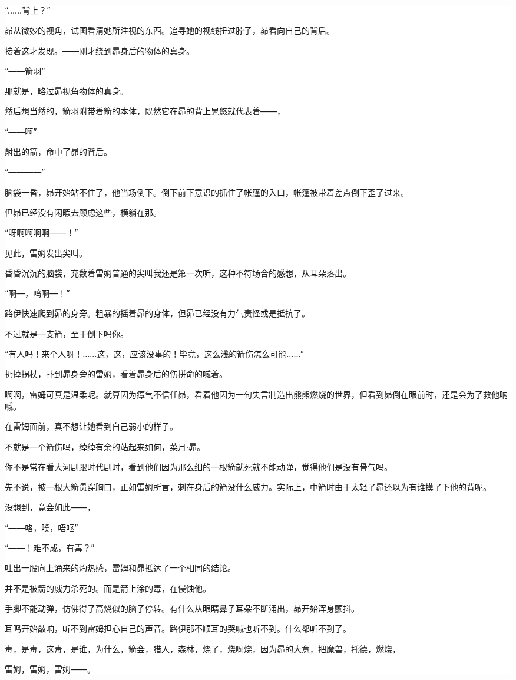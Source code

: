 “……背上？”

昴从微妙的视角，试图看清她所注视的东西。追寻她的视线扭过脖子，昴看向自己的背后。

接着这才发现。——刚才绕到昴身后的物体的真身。

“——箭羽”

那就是，略过昴视角物体的真身。

然后想当然的，箭羽附带着箭的本体，既然它在昴的背上晃悠就代表着——，

“——啊”

射出的箭，命中了昴的背后。

“————”

脑袋一昏，昴开始站不住了，他当场倒下。倒下前下意识的抓住了帐篷的入口，帐篷被带着差点倒下歪了过来。

但昴已经没有闲暇去顾虑这些，横躺在那。

“呀啊啊啊啊——！”

见此，雷姆发出尖叫。

昏昏沉沉的脑袋，充数着雷姆普通的尖叫我还是第一次听，这种不符场合的感想，从耳朵落出。

“啊—，呜啊—！”

路伊快速爬到昴的身旁。粗暴的摇着昴的身体，但昴已经没有力气责怪或是抵抗了。

不过就是一支箭，至于倒下吗你。

“有人吗！来个人呀！……这，这，应该没事的！毕竟，这么浅的箭伤怎么可能……”

扔掉拐杖，扑到昴身旁的雷姆，看着昴身后的伤拼命的喊着。

啊啊，雷姆可真是温柔呢。就算因为瘴气不信任昴，看着他因为一句失言制造出熊熊燃烧的世界，但看到昴倒在眼前时，还是会为了救他呐喊。

在雷姆面前，真不想让她看到自己弱小的样子。

不就是一个箭伤吗，绰绰有余的站起来如何，菜月·昴。

你不是常在看大河剧跟时代剧时，看到他们因为那么细的一根箭就死就不能动弹，觉得他们是没有骨气吗。

先不说，被一根大箭贯穿胸口，正如雷姆所言，刺在身后的箭没什么威力。实际上，中箭时由于太轻了昴还以为有谁摸了下他的背呢。

没想到，竟会如此——，

“——咯，噗，唔呕”

“——！难不成，有毒？”

吐出一股向上涌来的灼热感，雷姆和昴抵达了一个相同的结论。

并不是被箭的威力杀死的。而是箭上涂的毒，在侵蚀他。

手脚不能动弹，仿佛得了高烧似的脑子停转。有什么从眼睛鼻子耳朵不断涌出，昴开始浑身颤抖。

耳鸣开始敲响，听不到雷姆担心自己的声音。路伊那不顺耳的哭喊也听不到。什么都听不到了。

毒，是毒，这毒，是谁，为什么，箭会，猎人，森林，烧了，烧啊烧，因为昴的大意，把魔兽，托德，燃烧，

雷姆，雷姆，雷姆——。
